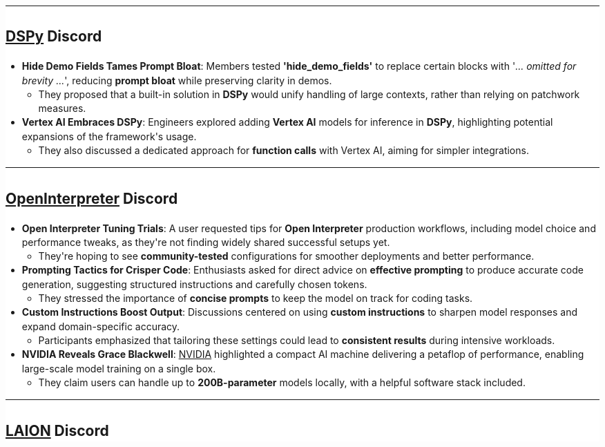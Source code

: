 

---



## [DSPy](https://discord.com/channels/1161519468141355160) Discord

- **Hide Demo Fields Tames Prompt Bloat**: Members tested **'hide_demo_fields'** to replace certain blocks with '*... omitted for brevity ...*', reducing **prompt bloat** while preserving clarity in demos.
   - They proposed that a built-in solution in **DSPy** would unify handling of large contexts, rather than relying on patchwork measures.
- **Vertex AI Embraces DSPy**: Engineers explored adding **Vertex AI** models for inference in **DSPy**, highlighting potential expansions of the framework's usage.
   - They also discussed a dedicated approach for **function calls** with Vertex AI, aiming for simpler integrations.



---



## [OpenInterpreter](https://discord.com/channels/1146610656779440188) Discord

- **Open Interpreter Tuning Trials**: A user requested tips for **Open Interpreter** production workflows, including model choice and performance tweaks, as they're not finding widely shared successful setups yet.
   - They're hoping to see **community-tested** configurations for smoother deployments and better performance.
- **Prompting Tactics for Crisper Code**: Enthusiasts asked for direct advice on **effective prompting** to produce accurate code generation, suggesting structured instructions and carefully chosen tokens.
   - They stressed the importance of **concise prompts** to keep the model on track for coding tasks.
- **Custom Instructions Boost Output**: Discussions centered on using **custom instructions** to sharpen model responses and expand domain-specific accuracy.
   - Participants emphasized that tailoring these settings could lead to **consistent results** during intensive workloads.
- **NVIDIA Reveals Grace Blackwell**: [NVIDIA](https://www.nvidia.com/en-us/project-digits/) highlighted a compact AI machine delivering a petaflop of performance, enabling large-scale model training on a single box.
   - They claim users can handle up to **200B-parameter** models locally, with a helpful software stack included.



---



## [LAION](https://discord.com/channels/823813159592001537) Discord
